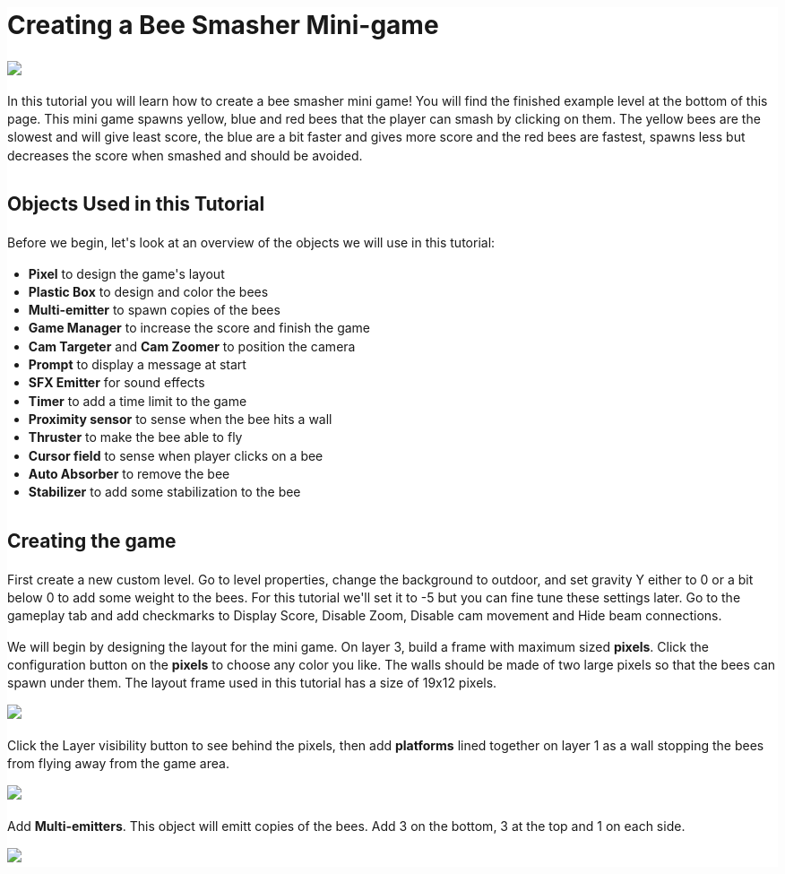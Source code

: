 # Creating a Bee Smasher Mini-game
![](https://i.imgur.com/rP0pXx6.png)

In this tutorial you will learn how to create a bee smasher mini game! You will find the finished example level at the bottom of this page.
This mini game spawns yellow, blue and red bees that the player can smash by clicking on them. The yellow bees are the slowest and will give least score, the blue are a bit faster and gives more score and the red bees are fastest, spawns less but decreases the score when smashed and should be avoided.

## Objects Used in this Tutorial
Before we begin, let's look at an overview of the objects we will use in this tutorial:
* **Pixel** to design the game's layout
* **Plastic Box** to design and color the bees
* **Multi-emitter** to spawn copies of the bees
* **Game Manager** to increase the score and finish the game
* **Cam Targeter** and **Cam Zoomer** to position the camera
* **Prompt** to display a message at start
* **SFX Emitter** for sound effects
* **Timer** to add a time limit to the game
* **Proximity sensor** to sense when the bee hits a wall
* **Thruster** to make the bee able to fly
* **Cursor field** to sense when player clicks on a bee
* **Auto Absorber** to remove the bee
* **Stabilizer** to add some stabilization to the bee

## Creating the game
First create a new custom level. Go to level properties, change the background to outdoor, and set gravity Y either to 0 or a bit below 0 to add some weight to the bees. For this tutorial we'll set it to -5 but you can fine tune these settings later. Go to the gameplay tab and add checkmarks to Display Score, Disable Zoom, Disable cam movement and Hide beam connections.

We will begin by designing the layout for the mini game. On layer 3, build a frame with maximum sized **pixels**. Click the configuration button on the **pixels** to choose any color you like. The walls should be made of two large pixels so that the bees can spawn under them. The layout frame used in this tutorial has a size of 19x12 pixels.

![](https://i.imgur.com/YdgC9Zk.png)

Click the Layer visibility button to see behind the pixels, then add **platforms** lined together on layer 1 as a wall stopping the bees from flying away from the game area.

![](https://i.imgur.com/GOSp9kF.png)

Add **Multi-emitters**. This object will emitt copies of the bees. Add 3 on the bottom, 3 at the top and 1 on each side.

![](https://i.imgur.com/KPBG9Nf.png)
